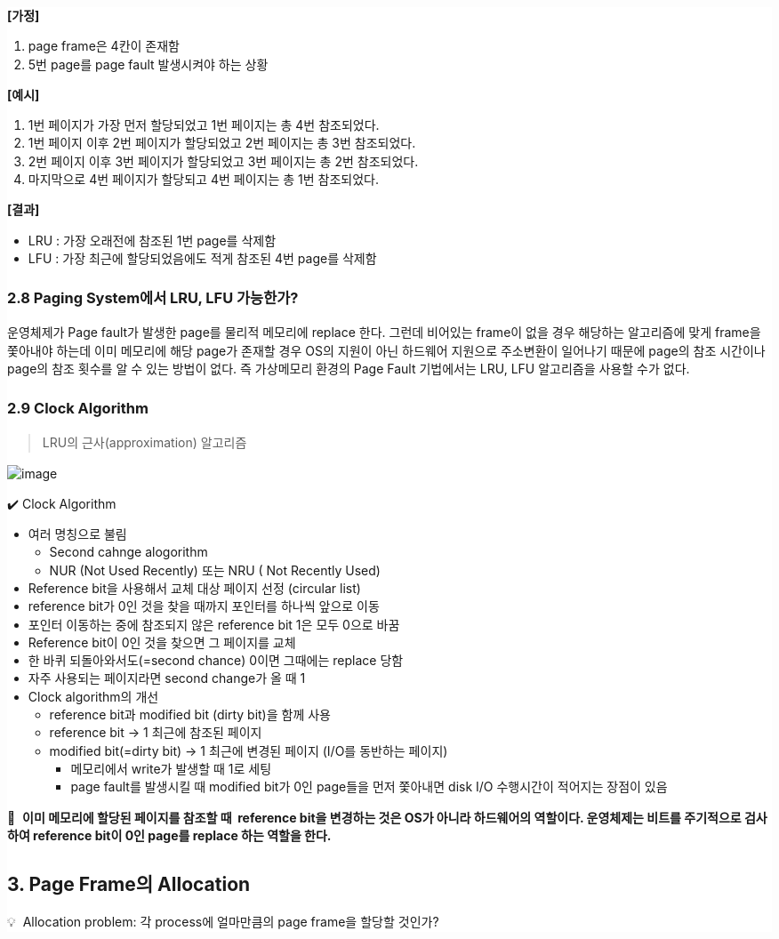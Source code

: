 **[가정]**

1. page frame은 4칸이 존재함
2. 5번 page를 page fault 발생시켜야 하는 상황

**[예시]**

1. 1번 페이지가 가장 먼저 할당되었고 1번 페이지는 총 4번 참조되었다.
2. 1번 페이지 이후 2번 페이지가 할당되었고 2번 페이지는 총 3번 참조되었다.
3. 2번 페이지 이후 3번 페이지가 할당되었고 3번 페이지는 총 2번 참조되었다.
4. 마지막으로 4번 페이지가 할당되고 4번 페이지는 총 1번 참조되었다.

**[결과]**

- LRU : 가장 오래전에 참조된 1번 page를 삭제함
- LFU : 가장 최근에 할당되었음에도 적게 참조된 4번 page를 삭제함

### 2.8 Paging System에서 LRU, LFU 가능한가?

운영체제가 Page fault가 발생한 page를 물리적 메모리에 replace 한다. 그런데 비어있는 frame이 없을 경우 해당하는 알고리즘에 맞게  frame을 쫓아내야 하는데 이미 메모리에 해당 page가 존재할 경우 OS의 지원이 아닌 하드웨어 지원으로 주소변환이 일어나기 때문에 page의 참조 시간이나 page의 참조 횟수를 알 수 있는 방법이 없다. 즉 가상메모리 환경의 Page Fault 기법에서는 LRU, LFU 알고리즘을 사용할 수가 없다.

### 2.9 Clock Algorithm

> LRU의 근사(approximation) 알고리즘
> 

![image](https://user-images.githubusercontent.com/56028408/163078507-2723e003-3bbf-419c-b93a-9414b7b08f0f.png)


✔️ Clock Algorithm

- 여러 명칭으로 불림
    - Second cahnge alogorithm
    - NUR (Not Used Recently) 또는 NRU ( Not Recently Used)
- Reference bit을 사용해서 교체 대상 페이지 선정 (circular list)
- reference bit가 0인 것을 찾을 때까지 포인터를 하나씩 앞으로 이동
- 포인터 이동하는 중에 참조되지 않은 reference bit 1은 모두 0으로 바꿈
- Reference bit이 0인 것을 찾으면 그 페이지를 교체
- 한 바퀴 되돌아와서도(=second chance) 0이면 그때에는 replace 당함
- 자주 사용되는 페이지라면 second change가 올 때 1
- Clock algorithm의 개선
    - reference bit과 modified bit (dirty bit)을 함께 사용
    - reference bit → 1 최근에 참조된 페이지
    - modified bit(=dirty bit) → 1 최근에 변경된 페이지 (I/O를 동반하는 페이지)
        - 메모리에서 write가 발생할 때 1로 세팅
        - page fault를 발생시킬 때 modified bit가 0인 page들을 먼저 쫓아내면 disk I/O 수행시간이 적어지는 장점이 있음
    

🌟  **이미 메모리에 할당된 페이지를 참조할 때  reference bit을 변경하는 것은 OS가 아니라 하드웨어의 역할이다. 운영체제는 비트를 주기적으로 검사하여 reference bit이 0인 page를 replace 하는 역할을 한다.**

## 3. Page Frame의 Allocation

💡  Allocation problem: 각 process에 얼마만큼의 page frame을 할당할 것인가?
